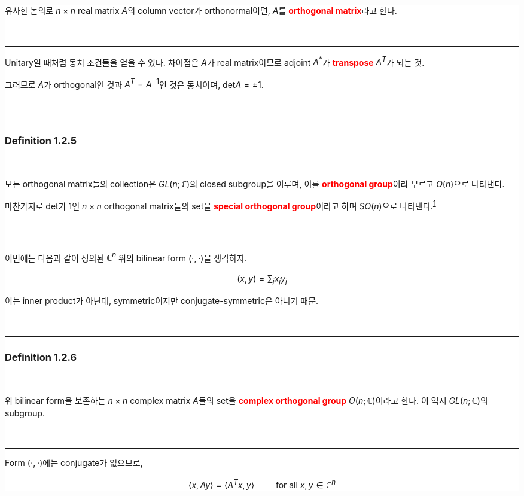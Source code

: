 유사한 논의로 $n \times n$ real matrix $A$의 column vector가 orthonormal이면, $A$를 <span style="color:red">**orthogonal matrix**</span>라고 한다. 

<br>

***

Unitary일 때처럼 동치 조건들을 얻을 수 있다. 차이점은 $A$가 real matrix이므로 adjoint $A^{\ast}$가 <span style="color:red">**transpose**</span> $A^T$가 되는 것.

그러므로 $A$가 orthogonal인 것과 $A^T = A^{-1}$인 것은 동치이며, $\textrm{det}A = \pm 1$.

<br>

***

### Definition 1.2.5

<br>

모든 orthogonal matrix들의 collection은 $GL(n;\mathbb{C})$의 closed subgroup을 이루며, 이를 <span style="color:red">**orthogonal group**</span>이라 부르고 $O(n)$으로 나타낸다.

마찬가지로 $\textrm{det}$가 $1$인 $n \times n$ orthogonal matrix들의 set을 <span style="color:red">**special orthogonal group**</span>이라고 하며 $SO(n)$으로 나타낸다.<sup id="fnref:1"><a href="#fn:1" rel="footnote">1</a></sup>

<br>

***

이번에는 다음과 같이 정의된 $\mathbb{C}^n$ 위의 bilinear form $( \cdot , \cdot )$을 생각하자.

$$
( x , y ) = \sum_{j} x_j y_j
$$

이는 inner product가 아닌데, symmetric이지만 conjugate-symmetric은 아니기 때문.

<br>

***

### Definition 1.2.6

<br>

위 bilinear form을 보존하는 $n \times n$ complex matrix $A$들의 set을 <span style="color:red">**complex orthogonal group**</span> $O(n ; \mathbb{C})$이라고 한다. 이 역시 $GL(n;\mathbb{C})$의 subgroup.

<br>

***

Form $( \cdot , \cdot )$에는 conjugate가 없으므로, 

$$
\langle x , Ay \rangle = \langle A^Tx , y \rangle \qquad \textrm{ for all } x, y \in \mathbb{C}^n
$$
